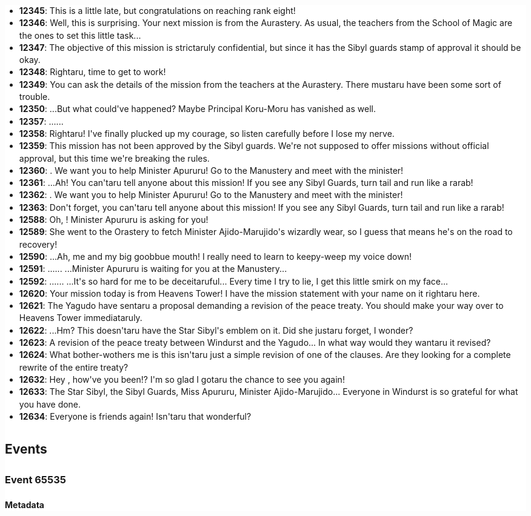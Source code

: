 - **12345**: This is a little late, but congratulations on reaching rank eight!
- **12346**: Well, this is surprising. Your next mission is from the Aurastery. As usual, the teachers from the School of Magic are the ones to set this little task...
- **12347**: The objective of this mission is strictaruly confidential, but since it has the Sibyl guards stamp of approval it should be okay.
- **12348**: Rightaru, time to get to work!
- **12349**: You can ask the details of the mission from the teachers at the Aurastery. There mustaru have been some sort of trouble.
- **12350**: ...But what could've happened? Maybe Principal Koru-Moru has vanished as well.
- **12357**: ......
- **12358**: Rightaru! I've finally plucked up my courage, so listen carefully before I lose my nerve.
- **12359**: This mission has not been approved by the Sibyl guards. We're not supposed to offer missions without official approval, but this time we're breaking the rules.
- **12360**: <Player>. We want you to help Minister Apururu! Go to the Manustery and meet with the minister!
- **12361**: ...Ah! You can'taru tell anyone about this mission! If you see any Sibyl Guards, turn tail and run like a rarab!
- **12362**: <Player>. We want you to help Minister Apururu! Go to the Manustery and meet with the minister!
- **12363**: Don't forget, you can'taru tell anyone about this mission! If you see any Sibyl Guards, turn tail and run like a rarab!
- **12588**: Oh, <Player>! Minister Apururu is asking for you!
- **12589**: She went to the Orastery to fetch Minister Ajido-Marujido's wizardly wear, so I guess that means he's on the road to recovery!
- **12590**: ...Ah, me and my big goobbue mouth! I really need to learn to keepy-weep my voice down!
- **12591**: ...<whisper>... ...Minister Apururu is waiting for you at the Manustery...
- **12592**: ...<whisper>... ...It's so hard for me to be deceitaruful... Every time I try to lie, I get this little smirk on my face...
- **12620**: Your mission today is from Heavens Tower! I have the mission statement with your name on it rightaru here.
- **12621**: The Yagudo have sentaru a proposal demanding a revision of the peace treaty. You should make your way over to Heavens Tower immediataruly.
- **12622**: ...Hm? This doesn'taru have the Star Sibyl's emblem on it. Did she justaru forget, I wonder?
- **12623**: A revision of the peace treaty between Windurst and the Yagudo... In what way would they wantaru it revised?
- **12624**: What bother-wothers me is this isn'taru just a simple revision of one of the clauses. Are they looking for a complete rewrite of the entire treaty?
- **12632**: Hey <Player>, how've you been!? I'm so glad I gotaru the chance to see you again!
- **12633**: The Star Sibyl, the Sibyl Guards, Miss Apururu, Minister Ajido-Marujido... Everyone in Windurst is so grateful for what you have done.
- **12634**: Everyone is friends again! Isn'taru that wonderful?

## Events

### Event 65535

#### Metadata
